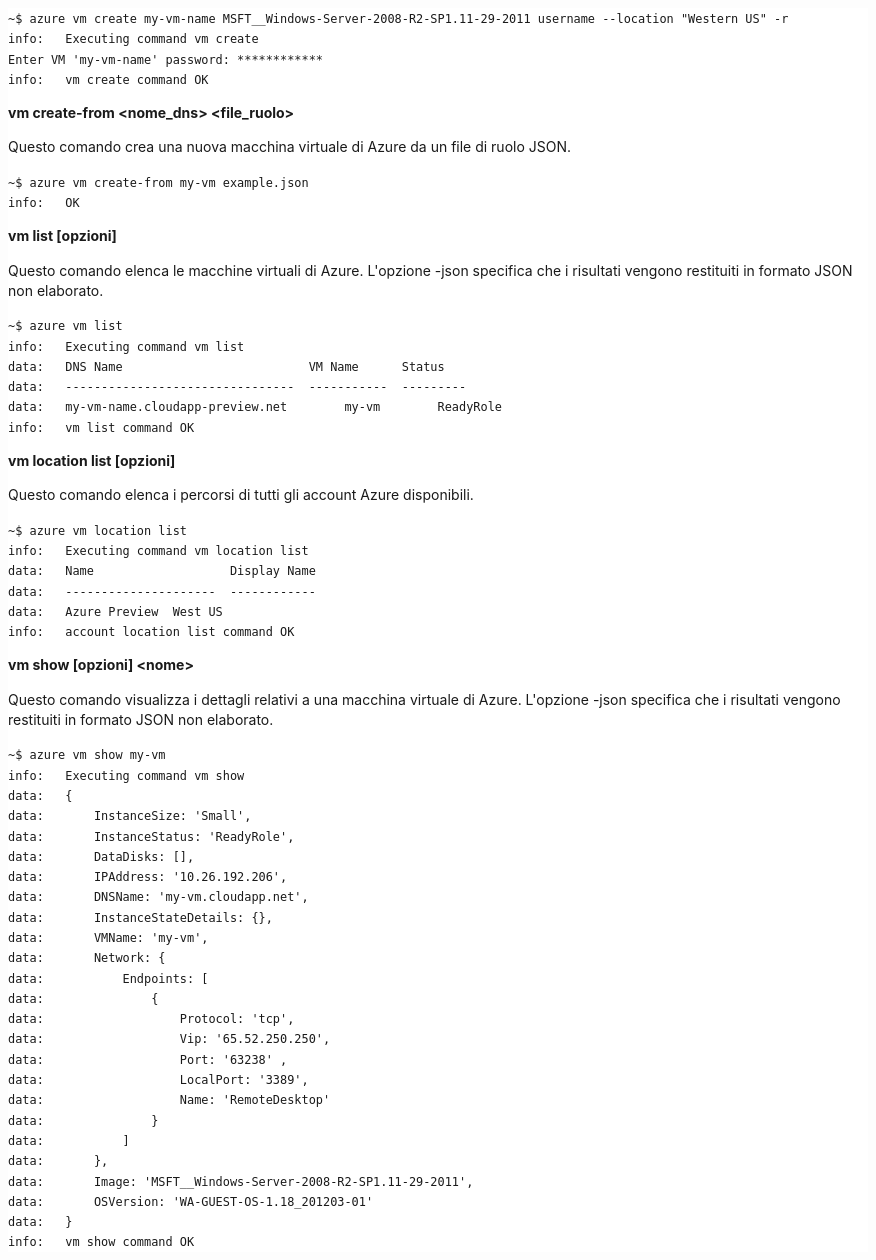     ~$ azure vm create my-vm-name MSFT__Windows-Server-2008-R2-SP1.11-29-2011 username --location "Western US" -r
    info:   Executing command vm create
    Enter VM 'my-vm-name' password: ************                                     
    info:   vm create command OK

**vm create-from \<nome\_dns\> \<file\_ruolo\>**

Questo comando crea una nuova macchina virtuale di Azure da un file di ruolo JSON.

    ~$ azure vm create-from my-vm example.json
    info:   OK

**vm list [opzioni]**

Questo comando elenca le macchine virtuali di Azure. L'opzione -json specifica che i risultati vengono restituiti in formato JSON non elaborato.

    ~$ azure vm list
    info:   Executing command vm list
    data:   DNS Name                          VM Name      Status                  
    data:   --------------------------------  -----------  ---------
    data:   my-vm-name.cloudapp-preview.net        my-vm        ReadyRole
    info:   vm list command OK

**vm location list [opzioni]**

Questo comando elenca i percorsi di tutti gli account Azure disponibili.

    ~$ azure vm location list
    info:   Executing command vm location list
    data:   Name                   Display Name                                    
    data:   ---------------------  ------------
    data:   Azure Preview  West US     
    info:   account location list command OK

**vm show [opzioni] \<nome\>**

Questo comando visualizza i dettagli relativi a una macchina virtuale di Azure. L'opzione -json specifica che i risultati vengono restituiti in formato JSON non elaborato.

    ~$ azure vm show my-vm
    info:   Executing command vm show
    data:   {                                                                      
    data:       InstanceSize: 'Small',
    data:       InstanceStatus: 'ReadyRole',
    data:       DataDisks: [],
    data:       IPAddress: '10.26.192.206',
    data:       DNSName: 'my-vm.cloudapp.net',
    data:       InstanceStateDetails: {},
    data:       VMName: 'my-vm',
    data:       Network: {
    data:           Endpoints: [
    data:               {
    data:                   Protocol: 'tcp',
    data:                   Vip: '65.52.250.250',
    data:                   Port: '63238' ,
    data:                   LocalPort: '3389',
    data:                   Name: 'RemoteDesktop'
    data:               }
    data:           ]
    data:       },
    data:       Image: 'MSFT__Windows-Server-2008-R2-SP1.11-29-2011',
    data:       OSVersion: 'WA-GUEST-OS-1.18_201203-01'
    data:   } 
    info:   vm show command OK
